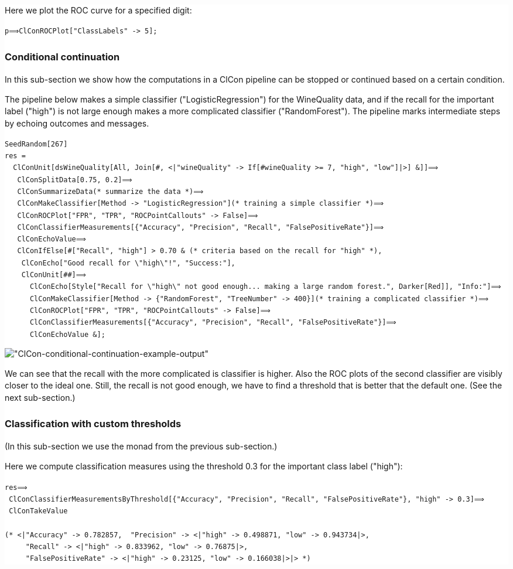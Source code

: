 Here we plot the ROC curve for a specified digit: 

    p⟹ClConROCPlot["ClassLabels" -> 5];

### Conditional continuation

In this sub-section we show how the computations in a ClCon pipeline can be stopped or continued based on a certain condition.

The pipeline below makes a simple classifier ("LogisticRegression") for the WineQuality data, and if the recall for the important label ("high") is not large enough makes a more complicated classifier ("RandomForest"). The pipeline marks intermediate steps by echoing outcomes and messages.  

    SeedRandom[267]
    res =
      ClConUnit[dsWineQuality[All, Join[#, <|"wineQuality" -> If[#wineQuality >= 7, "high", "low"]|>] &]]⟹
       ClConSplitData[0.75, 0.2]⟹
       ClConSummarizeData(* summarize the data *)⟹
       ClConMakeClassifier[Method -> "LogisticRegression"](* training a simple classifier *)⟹
       ClConROCPlot["FPR", "TPR", "ROCPointCallouts" -> False]⟹
       ClConClassifierMeasurements[{"Accuracy", "Precision", "Recall", "FalsePositiveRate"}]⟹
       ClConEchoValue⟹
       ClConIfElse[#["Recall", "high"] > 0.70 & (* criteria based on the recall for "high" *),
        ClConEcho["Good recall for \"high\"!", "Success:"],
        ClConUnit[##]⟹
          ClConEcho[Style["Recall for \"high\" not good enough... making a large random forest.", Darker[Red]], "Info:"]⟹
          ClConMakeClassifier[Method -> {"RandomForest", "TreeNumber" -> 400}](* training a complicated classifier *)⟹
          ClConROCPlot["FPR", "TPR", "ROCPointCallouts" -> False]⟹
          ClConClassifierMeasurements[{"Accuracy", "Precision", "Recall", "FalsePositiveRate"}]⟹
          ClConEchoValue &];

!["ClCon-conditional-continuation-example-output"](https://imgur.com/wpakjS6.png)

We can see that the recall with the more complicated is classifier is higher. Also the ROC plots of the second classifier are visibly closer to the ideal one. Still, the recall is not good enough, we have to find a threshold that is better that the default one. (See the next sub-section.)

### Classification with custom thresholds

(In this sub-section we use the monad from the previous sub-section.)

Here we compute classification measures using the threshold $0.3$ for the important class label ("high"):

    res⟹
     ClConClassifierMeasurementsByThreshold[{"Accuracy", "Precision", "Recall", "FalsePositiveRate"}, "high" -> 0.3]⟹
     ClConTakeValue

    (* <|"Accuracy" -> 0.782857,  "Precision" -> <|"high" -> 0.498871, "low" -> 0.943734|>, 
         "Recall" -> <|"high" -> 0.833962, "low" -> 0.76875|>, 
         "FalsePositiveRate" -> <|"high" -> 0.23125, "low" -> 0.166038|>|> *)
